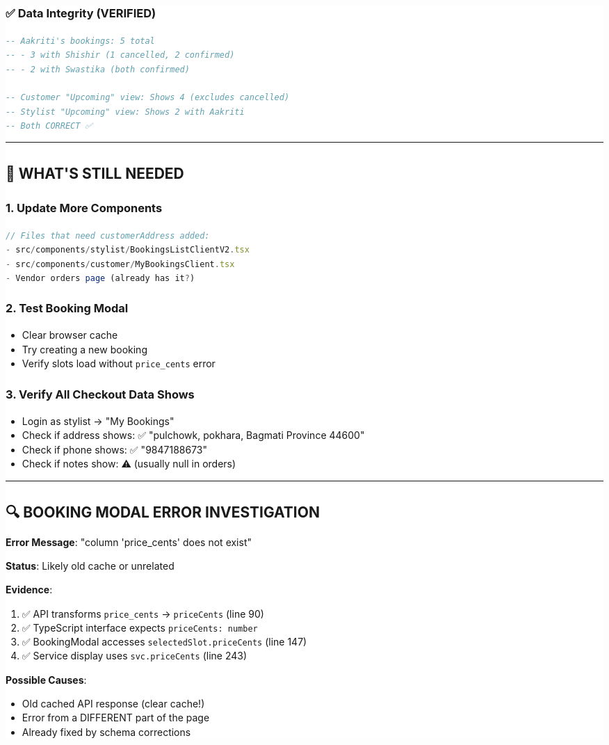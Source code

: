 ### ✅ Data Integrity (VERIFIED)
```sql
-- Aakriti's bookings: 5 total
-- - 3 with Shishir (1 cancelled, 2 confirmed)
-- - 2 with Swastika (both confirmed)

-- Customer "Upcoming" view: Shows 4 (excludes cancelled)
-- Stylist "Upcoming" view: Shows 2 with Aakriti
-- Both CORRECT ✅
```

---

## 🎯 WHAT'S STILL NEEDED

### 1. Update More Components
```typescript
// Files that need customerAddress added:
- src/components/stylist/BookingsListClientV2.tsx
- src/components/customer/MyBookingsClient.tsx  
- Vendor orders page (already has it?)
```

### 2. Test Booking Modal
- Clear browser cache
- Try creating a new booking
- Verify slots load without `price_cents` error

### 3. Verify All Checkout Data Shows
- Login as stylist → "My Bookings"
- Check if address shows: ✅ "pulchowk, pokhara, Bagmati Province 44600"
- Check if phone shows: ✅ "9847188673"
- Check if notes show: ⚠️ (usually null in orders)

---

## 🔍 BOOKING MODAL ERROR INVESTIGATION

**Error Message**: "column 'price_cents' does not exist"

**Status**: Likely old cache or unrelated

**Evidence**:
1. ✅ API transforms `price_cents` → `priceCents` (line 90)
2. ✅ TypeScript interface expects `priceCents: number`
3. ✅ BookingModal accesses `selectedSlot.priceCents` (line 147)
4. ✅ Service display uses `svc.priceCents` (line 243)

**Possible Causes**:
- Old cached API response (clear cache!)
- Error from a DIFFERENT part of the page
- Already fixed by schema corrections
